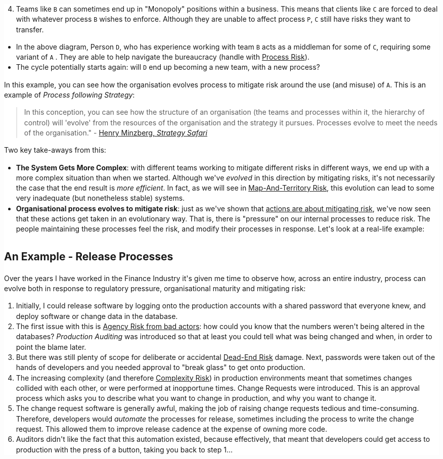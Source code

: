 4.  Teams like `B` can sometimes end up in "Monopoly" positions within a business.  This means that clients like `C` are forced to deal with whatever process `B` wishes to enforce.  Although they are unable to affect process `P`, `C` still have risks they want to transfer.  

 - In the above diagram, Person `D`, who has experience working with team `B` acts as a middleman for some of `C`, requiring some variant of `A` .  They are able to help navigate the bureaucracy (handle with [Process Risk](Process-Risk.md)).  
 - The cycle potentially starts again: will `D` end up becoming a new team, with a new process? 

In this example, you can see how the organisation evolves process to mitigate risk around the use (and misuse) of `A`.  This is an example of _Process following Strategy_: 

> In this conception, you can see how the structure of an organisation (the teams and processes within it, the hierarchy of control) will 'evolve' from the resources of the organisation and the strategy it pursues.  Processes evolve to meet the needs of the organisation." - [Henry Minzberg, _Strategy Safari_](http://www.mintzberg.org/books/strategy-safari)

Two key take-aways from this:

 - **The System Gets More Complex**: with different teams working to mitigate different risks in different ways, we end up with a more complex situation than when we started.  Although we've _evolved_ in this direction by mitigating risks, it's not necessarily the case that the end result is _more efficient_.  In fact, as we will see in [Map-And-Territory Risk](Map-And-Territory-Risk.md#markets), this evolution can lead to some very inadequate (but nonetheless stable) systems.
 - **Organisational process evolves to mitigate risk**: just as we've shown that [actions are about mitigating risk](All-About-Risk.md), we've now seen that these actions get taken in an evolutionary way.  That is, there is "pressure" on our internal processes to reduce risk.  The people maintaining these processes feel the risk, and modify their processes in response.  Let's look at a real-life example: 

## An Example - Release Processes

Over the years I have worked in the Finance Industry it's given me time to observe how, across an entire industry, process can evolve both in response to regulatory pressure, organisational maturity and mitigating risk:

1. Initially, I could release software by logging onto the production accounts with a shared password that everyone knew, and deploy software or change data in the database.  
2. The first issue with this is [Agency Risk from bad actors](Agency-Risk.md):  how could you know that the numbers weren't being altered in the databases? _Production Auditing_ was introduced so that at least you could tell what was being changed and when, in order to point the blame later.
3. But there was still plenty of scope for deliberate or accidental [Dead-End Risk](Complexity-Risk.md#dead-end-risk) damage.  Next, passwords were taken out of the hands of developers and you needed approval to "break glass" to get onto production.  
4. The increasing complexity (and therefore [Complexity Risk](Complexity-Risk.md)) in production environments meant that sometimes changes collided with each other, or were performed at inopportune times.  Change Requests were introduced.  This is an approval process which asks you to describe what you want to change in production, and why you want to change it.  
5. The change request software is generally awful, making the job of raising change requests tedious and time-consuming.  Therefore, developers would _automate_ the processes for release, sometimes including the process to write the change request.  This allowed them to improve release cadence at the expense of owning more code.
6. Auditors didn't like the fact that this automation existed, because effectively, that meant that developers could get access to production with the press of a button, taking you back to step 1...
